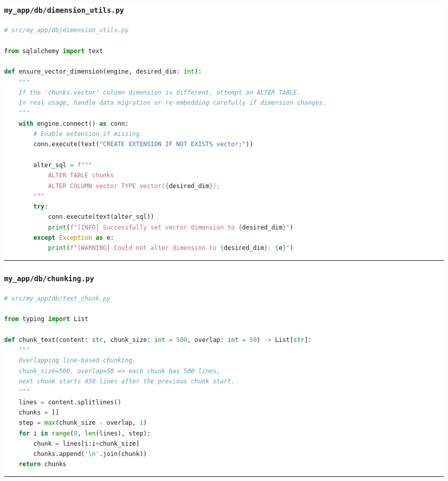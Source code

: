 
### `my_app/db/dimension_utils.py`

```python
# src/my_app/db/dimension_utils.py

from sqlalchemy import text

def ensure_vector_dimension(engine, desired_dim: int):
    """
    If the 'chunks.vector' column dimension is different, attempt an ALTER TABLE.
    In real usage, handle data migration or re-embedding carefully if dimension changes.
    """
    with engine.connect() as conn:
        # Enable extension if missing
        conn.execute(text("CREATE EXTENSION IF NOT EXISTS vector;"))

        alter_sql = f"""
            ALTER TABLE chunks
            ALTER COLUMN vector TYPE vector({desired_dim});
        """
        try:
            conn.execute(text(alter_sql))
            print(f"[INFO] Successfully set vector dimension to {desired_dim}")
        except Exception as e:
            print(f"[WARNING] Could not alter dimension to {desired_dim}: {e}")

```

---

### `my_app/db/chunking.py`

```python
# src/my_app/db/text_chunk.py

from typing import List

def chunk_text(content: str, chunk_size: int = 500, overlap: int = 50) -> List[str]:
    """
    Overlapping line-based chunking.
    chunk_size=500, overlap=50 => each chunk has 500 lines,
    next chunk starts 450 lines after the previous chunk start.
    """
    lines = content.splitlines()
    chunks = []
    step = max(chunk_size - overlap, 1)
    for i in range(0, len(lines), step):
        chunk = lines[i:i+chunk_size]
        chunks.append('\n'.join(chunk))
    return chunks

```

---